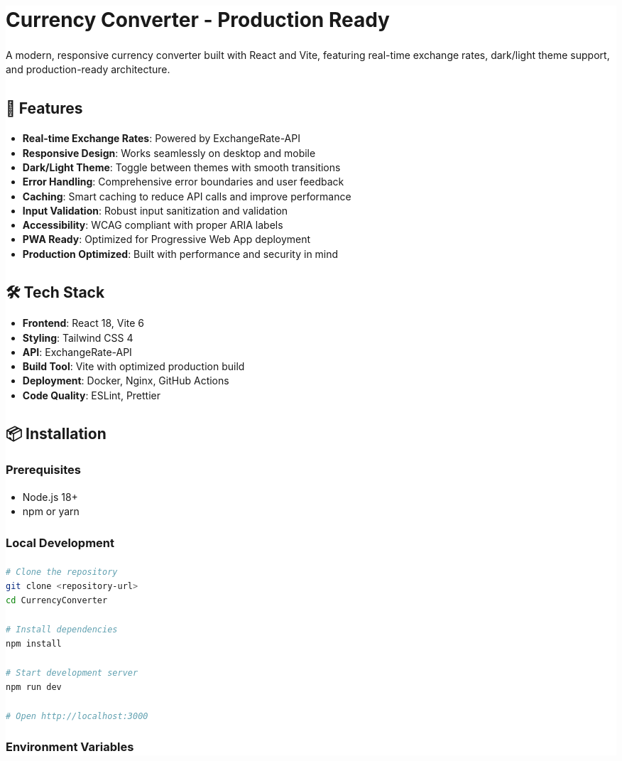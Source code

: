 # Currency Converter - Production Ready

A modern, responsive currency converter built with React and Vite, featuring real-time exchange rates, dark/light theme support, and production-ready architecture.

## 🚀 Features

- **Real-time Exchange Rates**: Powered by ExchangeRate-API
- **Responsive Design**: Works seamlessly on desktop and mobile
- **Dark/Light Theme**: Toggle between themes with smooth transitions
- **Error Handling**: Comprehensive error boundaries and user feedback
- **Caching**: Smart caching to reduce API calls and improve performance
- **Input Validation**: Robust input sanitization and validation
- **Accessibility**: WCAG compliant with proper ARIA labels
- **PWA Ready**: Optimized for Progressive Web App deployment
- **Production Optimized**: Built with performance and security in mind

## 🛠️ Tech Stack

- **Frontend**: React 18, Vite 6
- **Styling**: Tailwind CSS 4
- **API**: ExchangeRate-API
- **Build Tool**: Vite with optimized production build
- **Deployment**: Docker, Nginx, GitHub Actions
- **Code Quality**: ESLint, Prettier

## 📦 Installation

### Prerequisites
- Node.js 18+ 
- npm or yarn

### Local Development

```bash
# Clone the repository
git clone <repository-url>
cd CurrencyConverter

# Install dependencies
npm install

# Start development server
npm run dev

# Open http://localhost:3000
```

### Environment Variables
